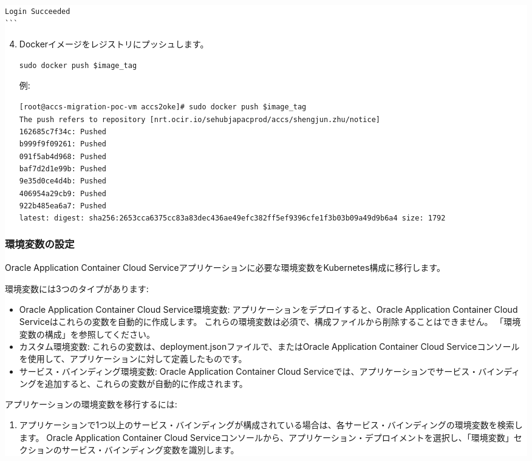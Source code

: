     Login Succeeded
    ```
4. Dockerイメージをレジストリにプッシュします。
    ```
    sudo docker push $image_tag
    ```
    例:
    ```
    [root@accs-migration-poc-vm accs2oke]# sudo docker push $image_tag
    The push refers to repository [nrt.ocir.io/sehubjapacprod/accs/shengjun.zhu/notice]
    162685c7f34c: Pushed 
    b999f9f09261: Pushed 
    091f5ab4d968: Pushed 
    baf7d2d1e99b: Pushed 
    9e35d0ce4d4b: Pushed 
    406954a29cb9: Pushed 
    922b485ea6a7: Pushed 
    latest: digest: sha256:2653cca6375cc83a83dec436ae49efc382ff5ef9396cfe1f3b03b09a49d9b6a4 size: 1792
    ```

### 環境変数の設定
Oracle Application Container Cloud Serviceアプリケーションに必要な環境変数をKubernetes構成に移行します。

環境変数には3つのタイプがあります:
* Oracle Application Container Cloud Service環境変数: アプリケーションをデプロイすると、Oracle Application Container Cloud Serviceはこれらの変数を自動的に作成します。 これらの環境変数は必須で、構成ファイルから削除することはできません。 「環境変数の構成」を参照してください。
* カスタム環境変数: これらの変数は、deployment.jsonファイルで、またはOracle Application Container Cloud Serviceコンソールを使用して、アプリケーションに対して定義したものです。
* サービス・バインディング環境変数: Oracle Application Container Cloud Serviceでは、アプリケーションでサービス・バインディングを追加すると、これらの変数が自動的に作成されます。

アプリケーションの環境変数を移行するには:
1. アプリケーションで1つ以上のサービス・バインディングが構成されている場合は、各サービス・バインディングの環境変数を検索します。 Oracle Application Container Cloud Serviceコンソールから、アプリケーション・デプロイメントを選択し、「環境変数」セクションのサービス・バインディング変数を識別します。
